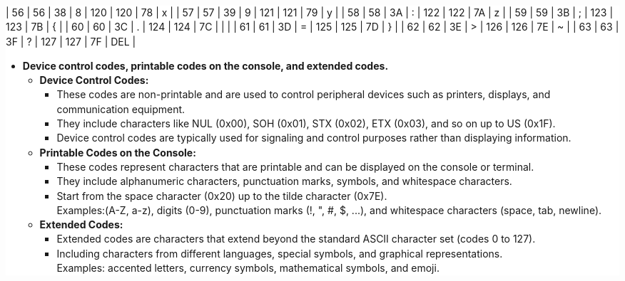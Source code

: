 |  56   |       56        |         38          |     8     | 120   |       120       |         78          |     x     |
|  57   |       57        |         39          |     9     | 121   |       121       |         79          |     y     |
|  58   |       58        |         3A          |     :     | 122   |       122       |         7A          |     z     |
|  59   |       59        |         3B          |     ;     | 123   |       123       |         7B          |     {     |
|  60   |       60        |         3C          |     .     | 124   |       124       |         7C          |     \|    |
|  61   |       61        |         3D          |     =     | 125   |       125       |         7D          |     }     |
|  62   |       62        |         3E          |     >     | 126   |       126       |         7E          |     ~     |
|  63   |       63        |         3F          |     ?     | 127   |       127       |         7F          |    DEL    |


- **Device control codes, printable codes on the console, and extended codes.**
  - **Device Control Codes\:**
    - These codes are non-printable and are used to control peripheral devices such as printers, displays, and communication equipment.
    - They include characters like NUL (0x00), SOH (0x01), STX (0x02), ETX (0x03), and so on up to US (0x1F).
    - Device control codes are typically used for signaling and control purposes rather than displaying information.
  - **Printable Codes on the Console\:**
    - These codes represent characters that are printable and can be displayed on the console or terminal.
    - They include alphanumeric characters, punctuation marks, symbols, and whitespace characters.
    - Start from the space character (0x20) up to the tilde character (0x7E).
    <br>Examples\:(A-Z, a-z), digits (0-9), punctuation marks (!, ", #, $, ...), and whitespace characters (space, tab, newline).
  - **Extended Codes\:**
    - Extended codes are characters that extend beyond the standard ASCII character set (codes 0 to 127).
    - Including characters from different languages, special symbols, and graphical representations.
    <br>Examples\: accented letters, currency symbols, mathematical symbols, and emoji.
